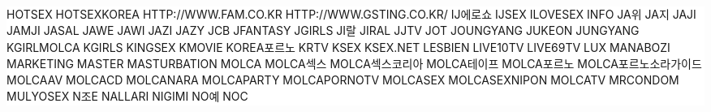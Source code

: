 HOTSEX
HOTSEXKOREA
HTTP://WWW.FAM.CO.KR
HTTP://WWW.GSTING.CO.KR/
IJ에로쇼
IJSEX
ILOVESEX
INFO
JA위
JA지
JAJI
JAMJI
JASAL
JAWE
JAWI
JAZI
JAZY
JCB
JFANTASY
JGIRLS
JI랄
JIRAL
JJTV
JOT
JOUNGYANG
JUKEON
JUNGYANG
KGIRLMOLCA
KGIRLS
KINGSEX
KMOVIE
KOREA포르노
KRTV
KSEX
KSEX.NET
LESBIEN
LIVE10TV
LIVE69TV
LUX
MANABOZI
MARKETING
MASTER
MASTURBATION
MOLCA
MOLCA섹스
MOLCA섹스코리아
MOLCA테이프
MOLCA포르노
MOLCA포르노소라가이드
MOLCAAV
MOLCACD
MOLCANARA
MOLCAPARTY
MOLCAPORNOTV
MOLCASEX
MOLCASEXNIPON
MOLCATV
MRCONDOM
MULYOSEX
N조E
NALLARI
NIGIMI
NO예
NOC